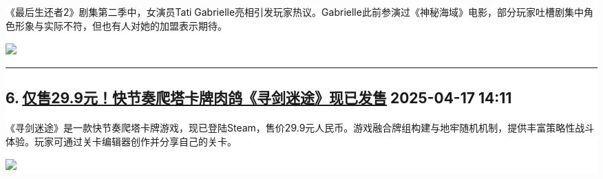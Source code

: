 《最后生还者2》剧集第二季中，女演员Tati Gabrielle亮相引发玩家热议。Gabrielle此前参演过《神秘海域》电影，部分玩家吐槽剧集中角色形象与实际不符，但也有人对她的加盟表示期待。

![](https://img.3dmgame.com/uploads/images/news/20250417/1744870397_868760_jpg_r.jpg)

---

## 6. [仅售29.9元！快节奏爬塔卡牌肉鸽《寻剑迷途》现已发售](https://www.3dmgame.com/news/202504/3918473.html)   2025-04-17 14:11

《寻剑迷途》是一款快节奏爬塔卡牌游戏，现已登陆Steam，售价29.9元人民币。游戏融合牌组构建与地牢随机机制，提供丰富策略性战斗体验。玩家可通过关卡编辑器创作并分享自己的关卡。

![](https://img.3dmgame.com/uploads/images/news/20250417/1744869956_118558_jpg_r.jpg)